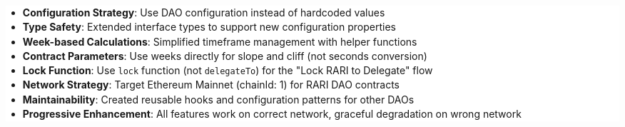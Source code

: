 - **Configuration Strategy**: Use DAO configuration instead of hardcoded values
- **Type Safety**: Extended interface types to support new configuration properties
- **Week-based Calculations**: Simplified timeframe management with helper functions
- **Contract Parameters**: Use weeks directly for slope and cliff (not seconds conversion)
- **Lock Function**: Use `lock` function (not `delegateTo`) for the "Lock RARI to Delegate" flow
- **Network Strategy**: Target Ethereum Mainnet (chainId: 1) for RARI DAO contracts
- **Maintainability**: Created reusable hooks and configuration patterns for other DAOs
- **Progressive Enhancement**: All features work on correct network, graceful degradation on wrong network
